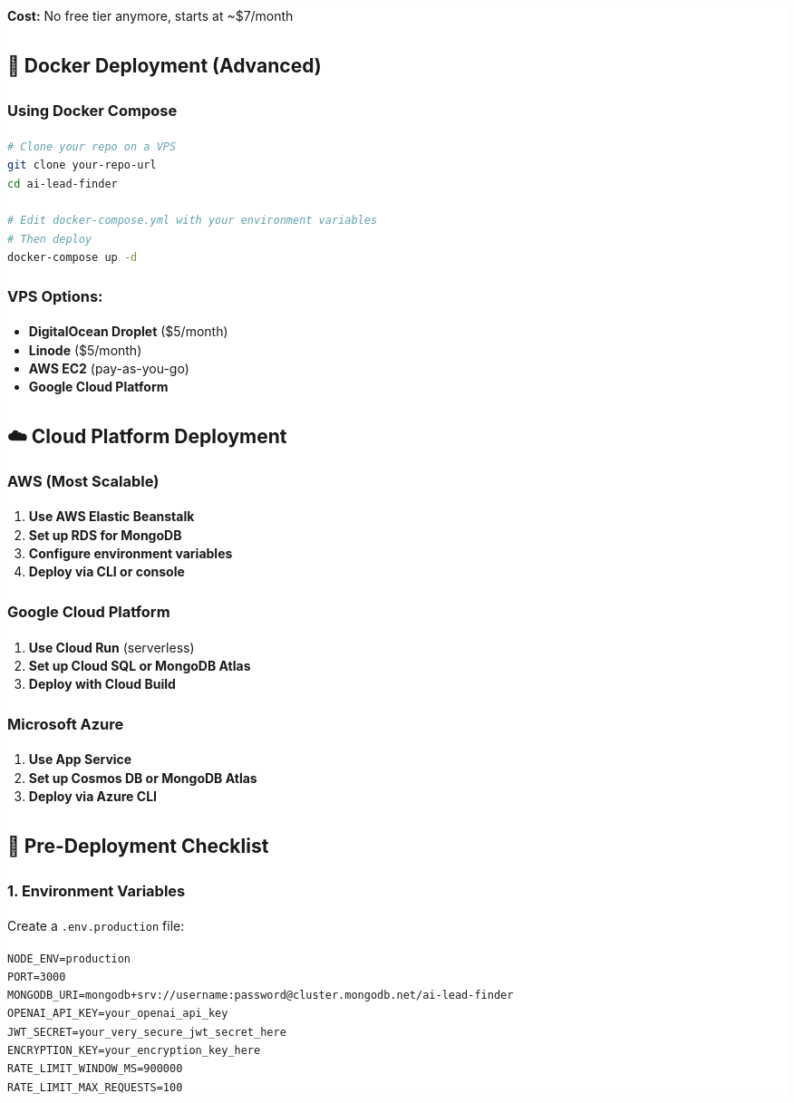 **Cost:** No free tier anymore, starts at ~$7/month

## 🐳 Docker Deployment (Advanced)

### Using Docker Compose
```bash
# Clone your repo on a VPS
git clone your-repo-url
cd ai-lead-finder

# Edit docker-compose.yml with your environment variables
# Then deploy
docker-compose up -d
```

### VPS Options:
- **DigitalOcean Droplet** ($5/month)
- **Linode** ($5/month)
- **AWS EC2** (pay-as-you-go)
- **Google Cloud Platform**

## ☁️ Cloud Platform Deployment

### AWS (Most Scalable)
1. **Use AWS Elastic Beanstalk**
2. **Set up RDS for MongoDB**
3. **Configure environment variables**
4. **Deploy via CLI or console**

### Google Cloud Platform
1. **Use Cloud Run** (serverless)
2. **Set up Cloud SQL or MongoDB Atlas**
3. **Deploy with Cloud Build**

### Microsoft Azure
1. **Use App Service**
2. **Set up Cosmos DB or MongoDB Atlas**
3. **Deploy via Azure CLI**

## 🔧 Pre-Deployment Checklist

### 1. Environment Variables
Create a `.env.production` file:
```env
NODE_ENV=production
PORT=3000
MONGODB_URI=mongodb+srv://username:password@cluster.mongodb.net/ai-lead-finder
OPENAI_API_KEY=your_openai_api_key
JWT_SECRET=your_very_secure_jwt_secret_here
ENCRYPTION_KEY=your_encryption_key_here
RATE_LIMIT_WINDOW_MS=900000
RATE_LIMIT_MAX_REQUESTS=100
```
